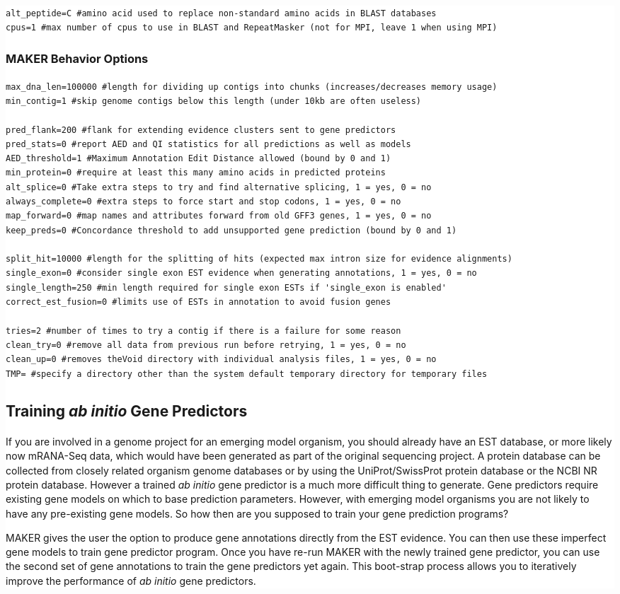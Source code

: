    alt_peptide=C #amino acid used to replace non-standard amino acids in BLAST databases
    cpus=1 #max number of cpus to use in BLAST and RepeatMasker (not for MPI, leave 1 when using MPI)

### <span id="MAKER_Behavior_Options" class="mw-headline">MAKER Behavior Options</span>

    max_dna_len=100000 #length for dividing up contigs into chunks (increases/decreases memory usage)
    min_contig=1 #skip genome contigs below this length (under 10kb are often useless)

    pred_flank=200 #flank for extending evidence clusters sent to gene predictors
    pred_stats=0 #report AED and QI statistics for all predictions as well as models
    AED_threshold=1 #Maximum Annotation Edit Distance allowed (bound by 0 and 1)
    min_protein=0 #require at least this many amino acids in predicted proteins
    alt_splice=0 #Take extra steps to try and find alternative splicing, 1 = yes, 0 = no
    always_complete=0 #extra steps to force start and stop codons, 1 = yes, 0 = no
    map_forward=0 #map names and attributes forward from old GFF3 genes, 1 = yes, 0 = no
    keep_preds=0 #Concordance threshold to add unsupported gene prediction (bound by 0 and 1)

    split_hit=10000 #length for the splitting of hits (expected max intron size for evidence alignments)
    single_exon=0 #consider single exon EST evidence when generating annotations, 1 = yes, 0 = no
    single_length=250 #min length required for single exon ESTs if 'single_exon is enabled'
    correct_est_fusion=0 #limits use of ESTs in annotation to avoid fusion genes

    tries=2 #number of times to try a contig if there is a failure for some reason
    clean_try=0 #remove all data from previous run before retrying, 1 = yes, 0 = no
    clean_up=0 #removes theVoid directory with individual analysis files, 1 = yes, 0 = no
    TMP= #specify a directory other than the system default temporary directory for temporary files

## <span id="Training_ab_initio_Gene_Predictors" class="mw-headline">Training *ab initio* Gene Predictors</span>

If you are involved in a genome project for an emerging model organism,
you should already have an EST database, or more likely now mRANA-Seq
data, which would have been generated as part of the original sequencing
project. A protein database can be collected from closely related
organism genome databases or by using the UniProt/SwissProt protein
database or the NCBI NR protein database. However a trained *ab initio*
gene predictor is a much more difficult thing to generate. Gene
predictors require existing gene models on which to base prediction
parameters. However, with emerging model organisms you are not likely to
have any pre-existing gene models. So how then are you supposed to train
your gene prediction programs?

  
MAKER gives the user the option to produce gene annotations directly
from the EST evidence. You can then use these imperfect gene models to
train gene predictor program. Once you have re-run MAKER with the newly
trained gene predictor, you can use the second set of gene annotations
to train the gene predictors yet again. This boot-strap process allows
you to iteratively improve the performance of *ab initio* gene
predictors.

  